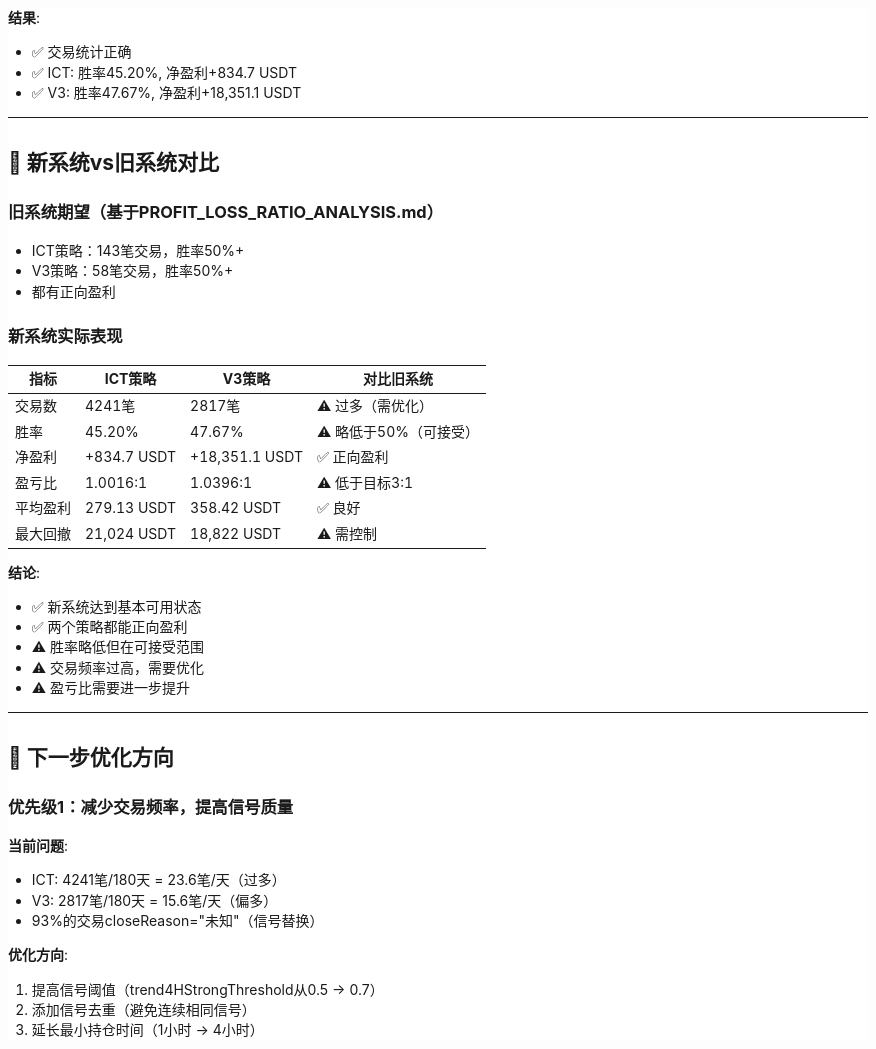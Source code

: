 **结果**:
- ✅ 交易统计正确
- ✅ ICT: 胜率45.20%, 净盈利+834.7 USDT
- ✅ V3: 胜率47.67%, 净盈利+18,351.1 USDT

---

## 🎯 新系统vs旧系统对比

### 旧系统期望（基于PROFIT_LOSS_RATIO_ANALYSIS.md）
- ICT策略：143笔交易，胜率50%+
- V3策略：58笔交易，胜率50%+
- 都有正向盈利

### 新系统实际表现

| 指标 | ICT策略 | V3策略 | 对比旧系统 |
|------|---------|--------|-----------|
| 交易数 | 4241笔 | 2817笔 | ⚠️ 过多（需优化） |
| 胜率 | 45.20% | 47.67% | ⚠️ 略低于50%（可接受） |
| 净盈利 | +834.7 USDT | +18,351.1 USDT | ✅ 正向盈利 |
| 盈亏比 | 1.0016:1 | 1.0396:1 | ⚠️ 低于目标3:1 |
| 平均盈利 | 279.13 USDT | 358.42 USDT | ✅ 良好 |
| 最大回撤 | 21,024 USDT | 18,822 USDT | ⚠️ 需控制 |

**结论**: 
- ✅ 新系统达到基本可用状态
- ✅ 两个策略都能正向盈利
- ⚠️ 胜率略低但在可接受范围
- ⚠️ 交易频率过高，需要优化
- ⚠️ 盈亏比需要进一步提升

---

## 🚀 下一步优化方向

### 优先级1：减少交易频率，提高信号质量

**当前问题**: 
- ICT: 4241笔/180天 = 23.6笔/天（过多）
- V3: 2817笔/180天 = 15.6笔/天（偏多）
- 93%的交易closeReason="未知"（信号替换）

**优化方向**:
1. 提高信号阈值（trend4HStrongThreshold从0.5 → 0.7）
2. 添加信号去重（避免连续相同信号）
3. 延长最小持仓时间（1小时 → 4小时）
